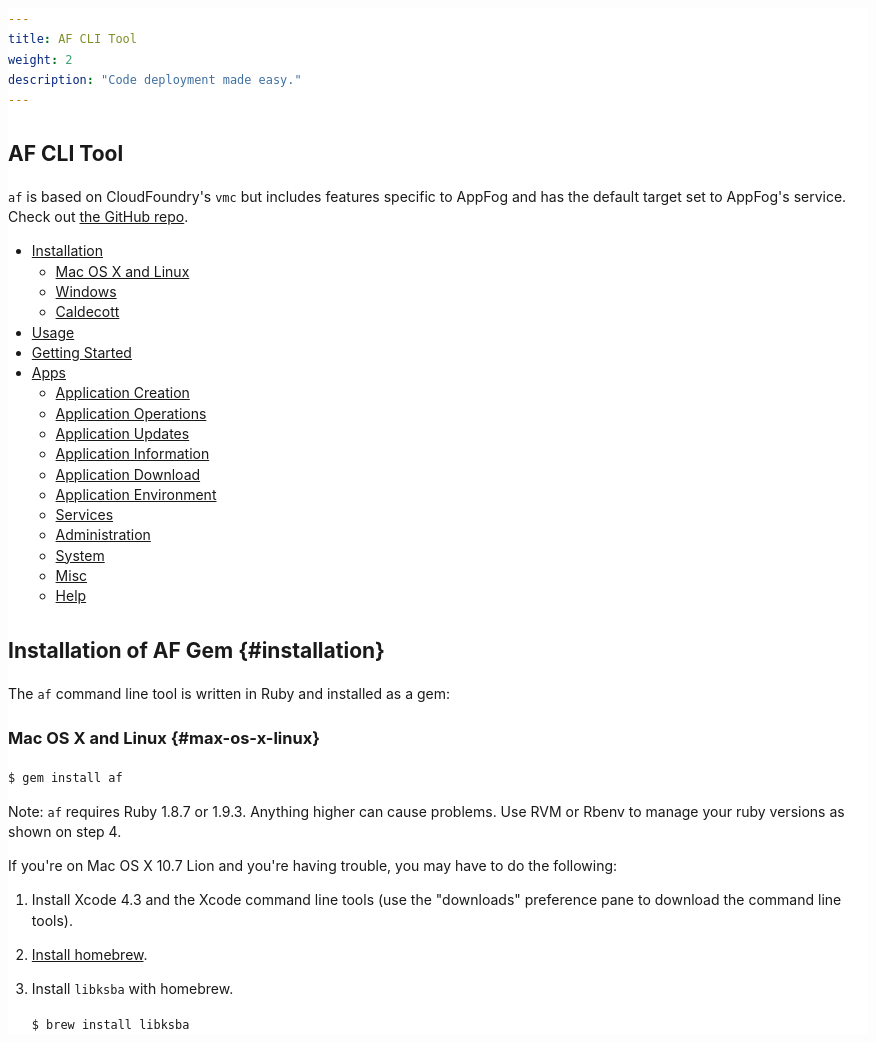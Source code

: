 ```yaml
---
title: AF CLI Tool
weight: 2
description: "Code deployment made easy."
---
```


## AF CLI Tool

`af` is based on CloudFoundry's `vmc` but includes features specific to AppFog and has the default target set to AppFog's service. Check out [the GitHub repo](https://github.com/appfog/af).

* [Installation](#installation)
    * [Mac OS X and Linux](#max-os-x-linux)
    * [Windows](#af-cli-install-windows)
    * [Caldecott](#caldecott)
* [Usage](#usage)
* [Getting Started](#af-cli-getting-started)
* [Apps](#apps)
    * [Application Creation](#app-creation)
    * [Application Operations](#app-ops)
    * [Application Updates](#app-updates)
    * [Application Information](#app-info)
    * [Application Download](#app-download)
    * [Application Environment](#app-env)
    * [Services](#services)
    * [Administration](#admin)
    * [System](#system)
    * [Misc](#misc)
    * [Help](#help)

## Installation of AF Gem {#installation}

The `af` command line tool is written in Ruby and installed as a gem: 

### Mac OS X and Linux {#max-os-x-linux}

    $ gem install af

Note: `af` requires Ruby 1.8.7 or 1.9.3. Anything higher can cause problems. Use RVM or Rbenv to manage your ruby versions as shown on step 4.

If you're on Mac OS X 10.7 Lion and you're having trouble, you may have to do the following:

1. Install Xcode 4.3 and the Xcode command line tools (use the "downloads" preference pane to download the command line tools).

2. [Install homebrew](https://github.com/mxcl/homebrew/wiki/Installation).

3. Install `libksba` with homebrew.

   `$ brew install libksba`

